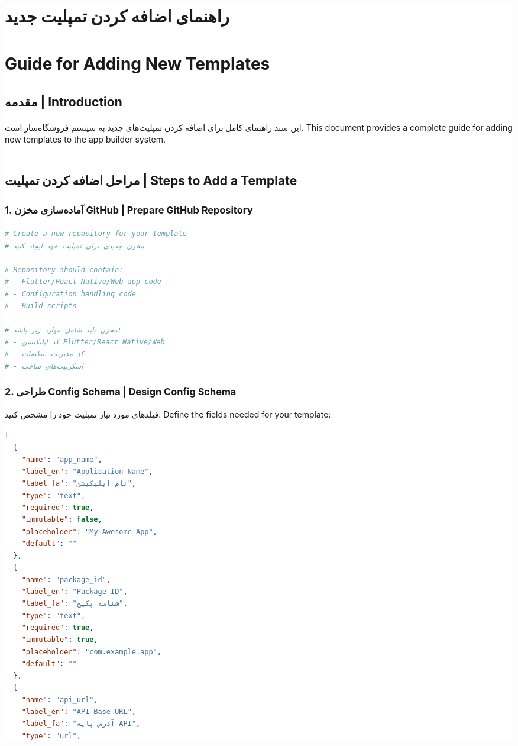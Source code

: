 # راهنمای اضافه کردن تمپلیت جدید
# Guide for Adding New Templates

## مقدمه | Introduction

این سند راهنمای کامل برای اضافه کردن تمپلیت‌های جدید به سیستم فروشگاه‌ساز است.
This document provides a complete guide for adding new templates to the app builder system.

---

## مراحل اضافه کردن تمپلیت | Steps to Add a Template

### 1. آماده‌سازی مخزن GitHub | Prepare GitHub Repository

```bash
# Create a new repository for your template
# مخزن جدیدی برای تمپلیت خود ایجاد کنید

# Repository should contain:
# - Flutter/React Native/Web app code
# - Configuration handling code
# - Build scripts

# مخزن باید شامل موارد زیر باشد:
# - کد اپلیکیشن Flutter/React Native/Web
# - کد مدیریت تنظیمات
# - اسکریپت‌های ساخت
```

### 2. طراحی Config Schema | Design Config Schema

فیلدهای مورد نیاز تمپلیت خود را مشخص کنید:
Define the fields needed for your template:

```json
[
  {
    "name": "app_name",
    "label_en": "Application Name",
    "label_fa": "نام اپلیکیشن",
    "type": "text",
    "required": true,
    "immutable": false,
    "placeholder": "My Awesome App",
    "default": ""
  },
  {
    "name": "package_id",
    "label_en": "Package ID",
    "label_fa": "شناسه پکیج",
    "type": "text",
    "required": true,
    "immutable": true,
    "placeholder": "com.example.app",
    "default": ""
  },
  {
    "name": "api_url",
    "label_en": "API Base URL",
    "label_fa": "آدرس پایه API",
    "type": "url",
```